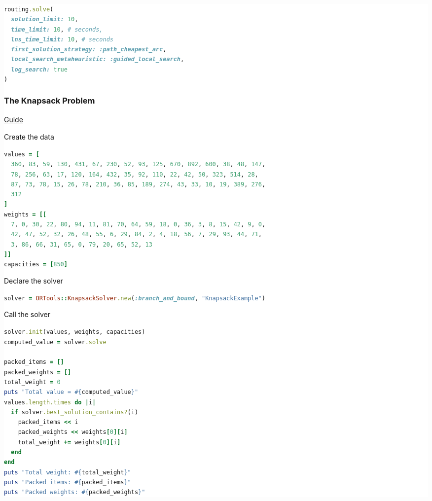 ```ruby
routing.solve(
  solution_limit: 10,
  time_limit: 10, # seconds,
  lns_time_limit: 10, # seconds
  first_solution_strategy: :path_cheapest_arc,
  local_search_metaheuristic: :guided_local_search,
  log_search: true
)
```

### The Knapsack Problem

[Guide](https://developers.google.com/optimization/bin/knapsack)

Create the data

```ruby
values = [
  360, 83, 59, 130, 431, 67, 230, 52, 93, 125, 670, 892, 600, 38, 48, 147,
  78, 256, 63, 17, 120, 164, 432, 35, 92, 110, 22, 42, 50, 323, 514, 28,
  87, 73, 78, 15, 26, 78, 210, 36, 85, 189, 274, 43, 33, 10, 19, 389, 276,
  312
]
weights = [[
  7, 0, 30, 22, 80, 94, 11, 81, 70, 64, 59, 18, 0, 36, 3, 8, 15, 42, 9, 0,
  42, 47, 52, 32, 26, 48, 55, 6, 29, 84, 2, 4, 18, 56, 7, 29, 93, 44, 71,
  3, 86, 66, 31, 65, 0, 79, 20, 65, 52, 13
]]
capacities = [850]
```

Declare the solver

```ruby
solver = ORTools::KnapsackSolver.new(:branch_and_bound, "KnapsackExample")
```

Call the solver

```ruby
solver.init(values, weights, capacities)
computed_value = solver.solve

packed_items = []
packed_weights = []
total_weight = 0
puts "Total value = #{computed_value}"
values.length.times do |i|
  if solver.best_solution_contains?(i)
    packed_items << i
    packed_weights << weights[0][i]
    total_weight += weights[0][i]
  end
end
puts "Total weight: #{total_weight}"
puts "Packed items: #{packed_items}"
puts "Packed weights: #{packed_weights}"
```
